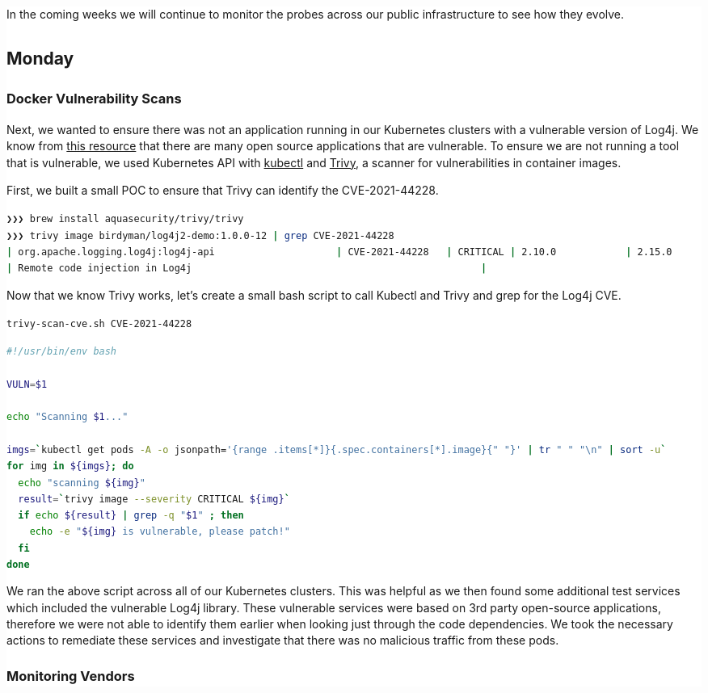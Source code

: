 In the coming weeks we will continue to monitor the probes across our public infrastructure to see how they evolve.

## Monday

### Docker Vulnerability Scans

Next, we wanted to ensure there was not an application running in our Kubernetes clusters with a vulnerable version of Log4j. We know from [this resource](https://github.com/cisagov/log4j-affected-db) that there are many open source applications that are vulnerable. To ensure we are not running a tool that is vulnerable, we used Kubernetes API with [kubectl](https://github.com/kubernetes/kubectl) and [Trivy](https://github.com/aquasecurity/trivy), a scanner for vulnerabilities in container images.

First, we built a small POC to ensure that Trivy can identify the CVE-2021-44228.

```bash
❯❯❯ brew install aquasecurity/trivy/trivy
❯❯❯ trivy image birdyman/log4j2-demo:1.0.0-12 | grep CVE-2021-44228
| org.apache.logging.log4j:log4j-api                     | CVE-2021-44228   | CRITICAL | 2.10.0            | 2.15.0                         | Remote code injection in Log4j                                                  |
```

Now that we know Trivy works, let’s create a small bash script to call Kubectl and Trivy and grep for the Log4j CVE.

`trivy-scan-cve.sh CVE-2021-44228`
```bash
#!/usr/bin/env bash

VULN=$1

echo "Scanning $1..."

imgs=`kubectl get pods -A -o jsonpath='{range .items[*]}{.spec.containers[*].image}{" "}' | tr " " "\n" | sort -u`
for img in ${imgs}; do
  echo "scanning ${img}"
  result=`trivy image --severity CRITICAL ${img}`
  if echo ${result} | grep -q "$1" ; then
    echo -e "${img} is vulnerable, please patch!"
  fi
done
```

We ran the above script across all of our Kubernetes clusters. This was helpful as we then found some additional test services which included the vulnerable Log4j library. These vulnerable services were based on 3rd party open-source applications, therefore we were not able to identify them earlier when looking just through the code dependencies. We took the necessary actions to remediate these services and investigate that there was no malicious traffic from these pods.

### Monitoring Vendors
